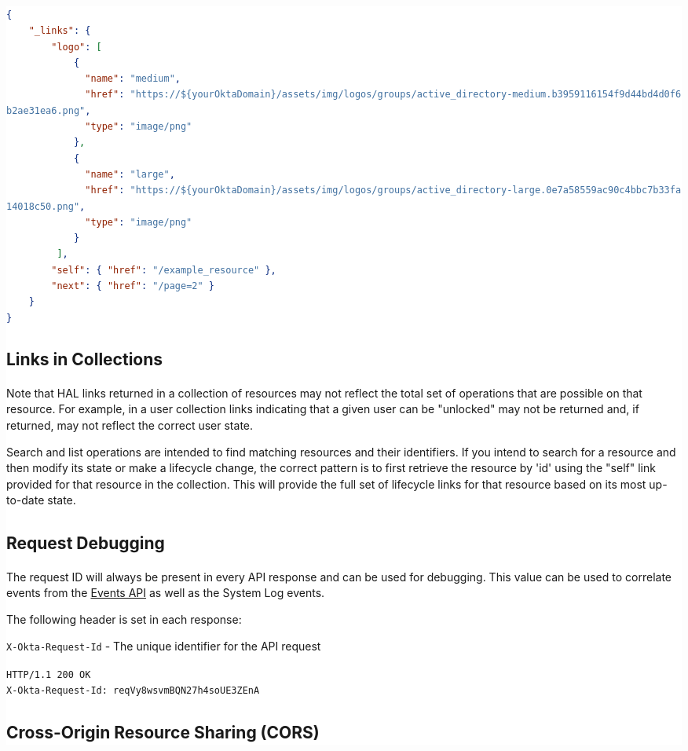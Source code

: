 ``` json
{
    "_links": {
        "logo": [
            {
              "name": "medium",
              "href": "https://${yourOktaDomain}/assets/img/logos/groups/active_directory-medium.b3959116154f9d44bd4d0f6b2ae31ea6.png",
              "type": "image/png"
            },
            {
              "name": "large",
              "href": "https://${yourOktaDomain}/assets/img/logos/groups/active_directory-large.0e7a58559ac90c4bbc7b33fa14018c50.png",
              "type": "image/png"
            }
         ],
        "self": { "href": "/example_resource" },
        "next": { "href": "/page=2" }
    }
}
```

## Links in Collections

Note that HAL links returned in a collection of resources may not reflect the total set of operations that are possible on that resource. For example, in a user collection links indicating that a given user can be "unlocked" may not be returned and, if returned, may not reflect the correct user state.

Search and list operations are intended to find matching resources and their identifiers. If you intend to search for a resource and then modify its state or make a lifecycle change, the correct pattern is to first retrieve the resource by 'id' using the "self" link provided for that resource in the collection. This will provide the full set of lifecycle links for that resource based on its most up-to-date state.

## Request Debugging

The request ID will always be present in every API response and can be used for debugging. This value can be used to correlate events from the [Events API](/docs/reference/api/events/) as well as the System Log events.

The following header is set in each response:

`X-Okta-Request-Id` - The unique identifier for the API request

``` http
HTTP/1.1 200 OK
X-Okta-Request-Id: reqVy8wsvmBQN27h4soUE3ZEnA
```


## Cross-Origin Resource Sharing (CORS)
